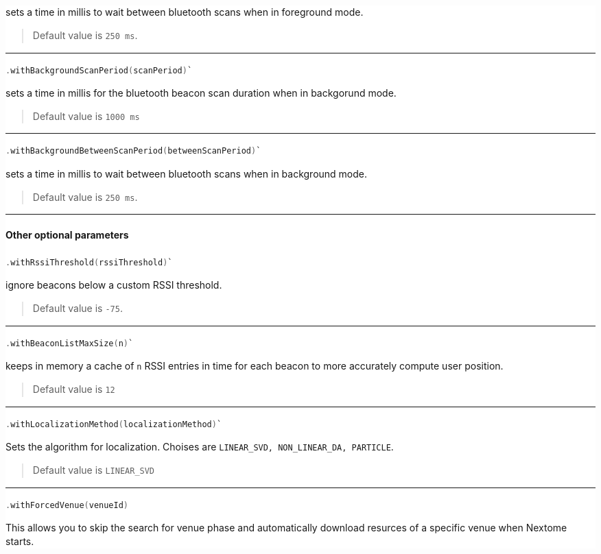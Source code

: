 sets a time in millis to wait between bluetooth scans when in foreground mode.

> Default value is `250 ms`.

___

```kotlin
.withBackgroundScanPeriod(scanPeriod)`
```

sets a time in millis for the bluetooth beacon scan duration when in backgorund mode.

> Default value is `1000 ms`

___

```kotlin
.withBackgroundBetweenScanPeriod(betweenScanPeriod)`
```

sets a time in millis to wait between bluetooth scans when in background mode.

> Default value is `250 ms`.

___

#### Other optional parameters
```kotlin
.withRssiThreshold(rssiThreshold)`
```

ignore beacons below a custom RSSI threshold.
> Default value is `-75`.

___

```kotlin
.withBeaconListMaxSize(n)`
```

keeps in memory a cache of `n` RSSI entries in time for each beacon to more accurately compute user position.

> Default value is `12`

___

```kotlin
.withLocalizationMethod(localizationMethod)`
```

Sets the algorithm for localization. Choises are `LINEAR_SVD, NON_LINEAR_DA, PARTICLE`.

> Default value is `LINEAR_SVD`

___

```kotlin
.withForcedVenue(venueId)
```

This allows you to skip the search for venue phase and automatically download resurces of a specific venue when Nextome starts.
